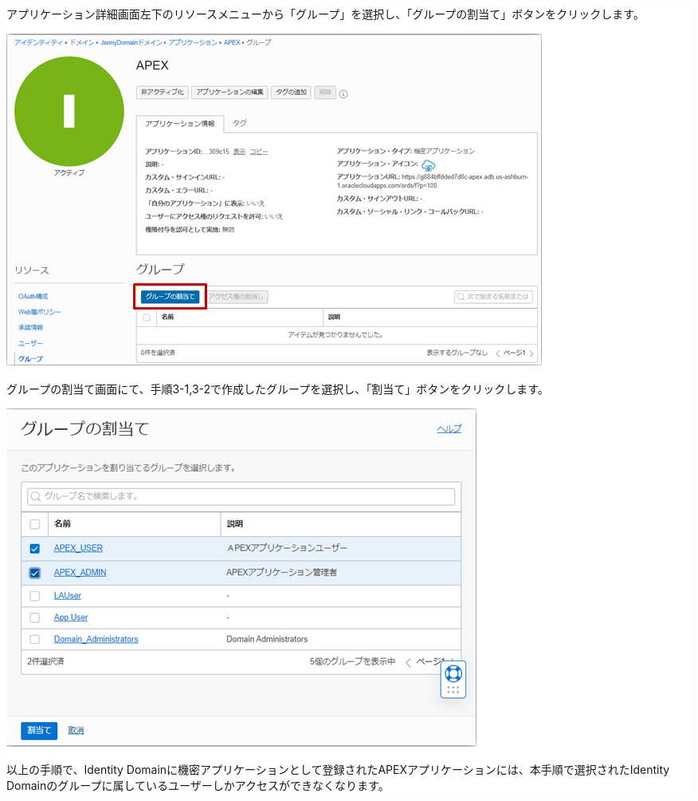 アプリケーション詳細画面左下のリソースメニューから「グループ」を選択し、「グループの割当て」ボタンをクリックします。
 
 ![画面ショット57](apex-57.png)

グループの割当て画面にて、手順3-1,3-2で作成したグループを選択し、「割当て」ボタンをクリックします。
 
 ![画面ショット58](apex-58.png)

以上の手順で、Identity Domainに機密アプリケーションとして登録されたAPEXアプリケーションには、本手順で選択されたIdentity Domainのグループに属しているユーザーしかアクセスができなくなります。
